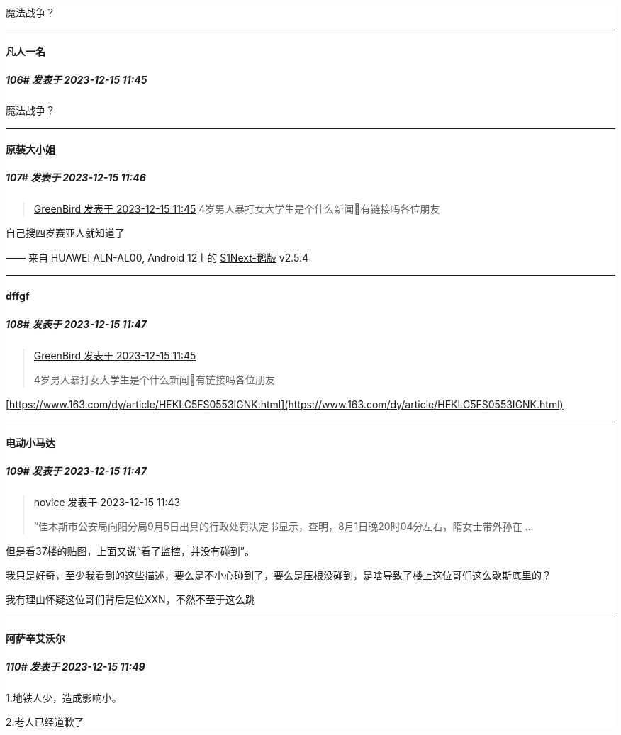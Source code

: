 魔法战争？

*****

####  凡人一名  
##### 106#       发表于 2023-12-15 11:45

魔法战争？

*****

####  原装大小姐  
##### 107#       发表于 2023-12-15 11:46

<blockquote><a href="httphttps://bbs.saraba1st.com/2b/forum.php?mod=redirect&amp;goto=findpost&amp;pid=63335109&amp;ptid=2164176" target="_blank">GreenBird 发表于 2023-12-15 11:45</a>
4岁男人暴打女大学生是个什么新闻🤣有链接吗各位朋友</blockquote>
自己搜四岁赛亚人就知道了

—— 来自 HUAWEI ALN-AL00, Android 12上的 [S1Next-鹅版](https://github.com/ykrank/S1-Next/releases) v2.5.4

*****

####  dffgf  
##### 108#       发表于 2023-12-15 11:47

<blockquote><a href="httphttps://bbs.saraba1st.com/2b/forum.php?mod=redirect&amp;goto=findpost&amp;pid=63335109&amp;ptid=2164176" target="_blank">GreenBird 发表于 2023-12-15 11:45</a>

4岁男人暴打女大学生是个什么新闻🤣有链接吗各位朋友</blockquote>
[https://www.163.com/dy/article/HEKLC5FS0553IGNK.html](https://www.163.com/dy/article/HEKLC5FS0553IGNK.html)

*****

####  电动小马达  
##### 109#       发表于 2023-12-15 11:47

<blockquote><a href="httphttps://bbs.saraba1st.com/2b/forum.php?mod=redirect&amp;goto=findpost&amp;pid=63335076&amp;ptid=2164176" target="_blank">novice 发表于 2023-12-15 11:43</a>

“佳木斯市公安局向阳分局9月5日出具的行政处罚决定书显示，查明，8月1日晚20时04分左右，隋女士带外孙在 ...</blockquote>
但是看37楼的贴图，上面又说“看了监控，并没有碰到”。

我只是好奇，至少我看到的这些描述，要么是不小心碰到了，要么是压根没碰到，是啥导致了楼上这位哥们这么歇斯底里的？  

我有理由怀疑这位哥们背后是位XXN，不然不至于这么跳

*****

####  阿萨辛艾沃尔  
##### 110#       发表于 2023-12-15 11:49

1.地铁人少，造成影响小。

2.老人已经道歉了

